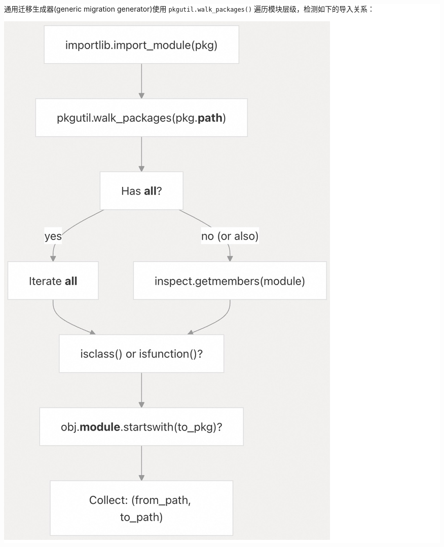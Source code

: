 通用迁移生成器(generic migration generator)使用 `pkgutil.walk_packages()` 遍历模块层级，检测如下的导入关系：  
  
![pic](20251020_11_pic_009.jpg)   
  